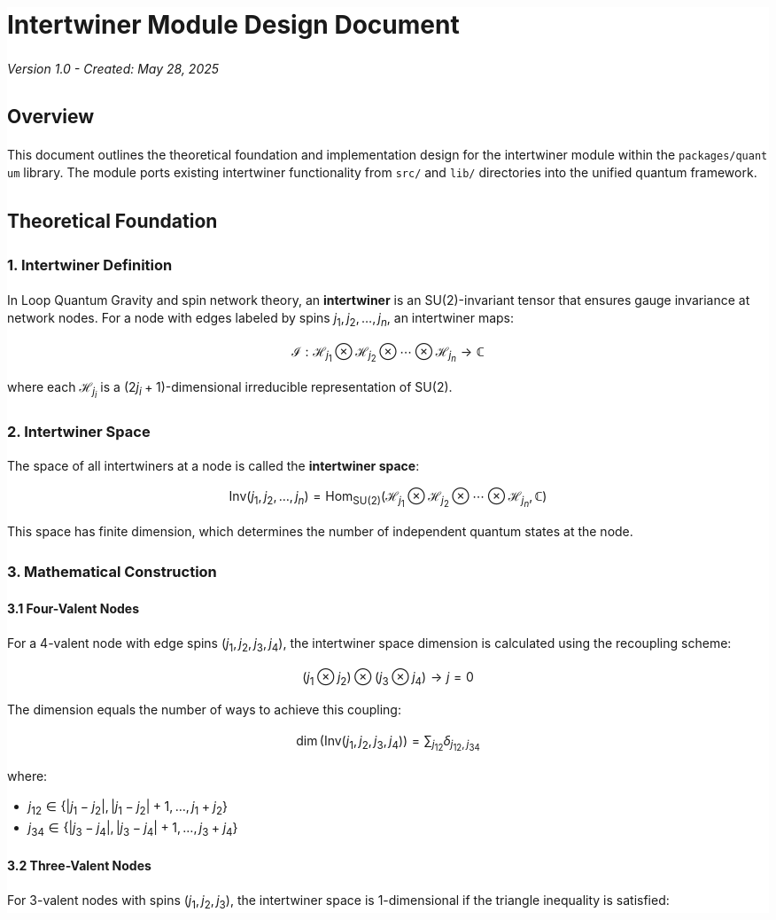 # Intertwiner Module Design Document

*Version 1.0 - Created: May 28, 2025*

## Overview

This document outlines the theoretical foundation and implementation design for the intertwiner module within the `packages/quantum` library. The module ports existing intertwiner functionality from `src/` and `lib/` directories into the unified quantum framework.

## Theoretical Foundation

### 1. Intertwiner Definition

In Loop Quantum Gravity and spin network theory, an **intertwiner** is an SU(2)-invariant tensor that ensures gauge invariance at network nodes. For a node with edges labeled by spins $j_1, j_2, \ldots, j_n$, an intertwiner maps:

$$\mathcal{I}: \mathcal{H}_{j_1} \otimes \mathcal{H}_{j_2} \otimes \cdots \otimes \mathcal{H}_{j_n} \rightarrow \mathbb{C}$$

where each $\mathcal{H}_{j_i}$ is a $(2j_i + 1)$-dimensional irreducible representation of SU(2).

### 2. Intertwiner Space

The space of all intertwiners at a node is called the **intertwiner space**:

$$\text{Inv}(j_1, j_2, \ldots, j_n) = \text{Hom}_{\text{SU}(2)}(\mathcal{H}_{j_1} \otimes \mathcal{H}_{j_2} \otimes \cdots \otimes \mathcal{H}_{j_n}, \mathbb{C})$$

This space has finite dimension, which determines the number of independent quantum states at the node.

### 3. Mathematical Construction

#### 3.1 Four-Valent Nodes

For a 4-valent node with edge spins $(j_1, j_2, j_3, j_4)$, the intertwiner space dimension is calculated using the recoupling scheme:

$$(j_1 \otimes j_2) \otimes (j_3 \otimes j_4) \rightarrow j = 0$$

The dimension equals the number of ways to achieve this coupling:

$$\dim(\text{Inv}(j_1, j_2, j_3, j_4)) = \sum_{j_{12}} \delta_{j_{12}, j_{34}}$$

where:
- $j_{12} \in \{|j_1 - j_2|, |j_1 - j_2| + 1, \ldots, j_1 + j_2\}$
- $j_{34} \in \{|j_3 - j_4|, |j_3 - j_4| + 1, \ldots, j_3 + j_4\}$

#### 3.2 Three-Valent Nodes

For 3-valent nodes with spins $(j_1, j_2, j_3)$, the intertwiner space is 1-dimensional if the triangle inequality is satisfied:
